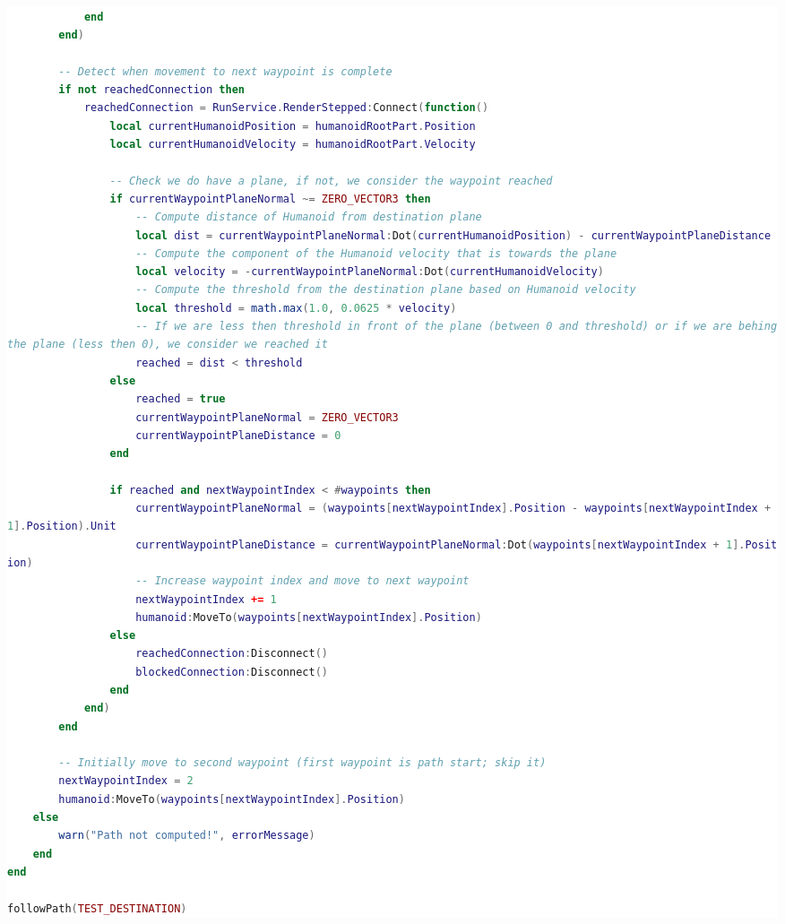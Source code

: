 ```lua title='LocalScript - Character Pathfinding' highlight='11'
            end
        end)

        -- Detect when movement to next waypoint is complete
        if not reachedConnection then
            reachedConnection = RunService.RenderStepped:Connect(function()
                local currentHumanoidPosition = humanoidRootPart.Position
                local currentHumanoidVelocity = humanoidRootPart.Velocity

                -- Check we do have a plane, if not, we consider the waypoint reached
                if currentWaypointPlaneNormal ~= ZERO_VECTOR3 then
                    -- Compute distance of Humanoid from destination plane
                    local dist = currentWaypointPlaneNormal:Dot(currentHumanoidPosition) - currentWaypointPlaneDistance
                    -- Compute the component of the Humanoid velocity that is towards the plane
                    local velocity = -currentWaypointPlaneNormal:Dot(currentHumanoidVelocity)
                    -- Compute the threshold from the destination plane based on Humanoid velocity
                    local threshold = math.max(1.0, 0.0625 * velocity)
                    -- If we are less then threshold in front of the plane (between 0 and threshold) or if we are behing the plane (less then 0), we consider we reached it
                    reached = dist < threshold
                else
                    reached = true
                    currentWaypointPlaneNormal = ZERO_VECTOR3
                    currentWaypointPlaneDistance = 0
                end

                if reached and nextWaypointIndex < #waypoints then
                    currentWaypointPlaneNormal = (waypoints[nextWaypointIndex].Position - waypoints[nextWaypointIndex + 1].Position).Unit
                    currentWaypointPlaneDistance = currentWaypointPlaneNormal:Dot(waypoints[nextWaypointIndex + 1].Position)
                    -- Increase waypoint index and move to next waypoint
                    nextWaypointIndex += 1
                    humanoid:MoveTo(waypoints[nextWaypointIndex].Position)
                else
                    reachedConnection:Disconnect()
                    blockedConnection:Disconnect()
                end
            end)
        end

        -- Initially move to second waypoint (first waypoint is path start; skip it)
        nextWaypointIndex = 2
        humanoid:MoveTo(waypoints[nextWaypointIndex].Position)
    else
        warn("Path not computed!", errorMessage)
    end
end

followPath(TEST_DESTINATION)
```
